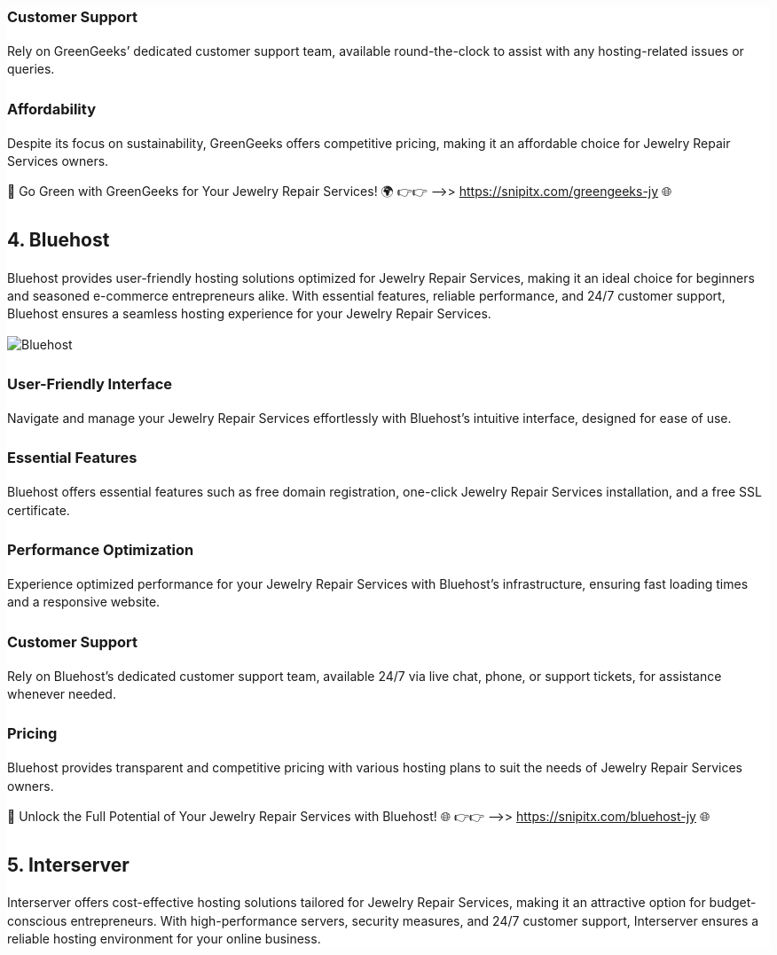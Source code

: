 ### Customer Support
Rely on GreenGeeks’ dedicated customer support team, available round-the-clock to assist with any hosting-related issues or queries.

### Affordability
Despite its focus on sustainability, GreenGeeks offers competitive pricing, making it an affordable choice for Jewelry Repair Services owners.

🌿 Go Green with GreenGeeks for Your Jewelry Repair Services! 🌍
👉👉 -->> https://snipitx.com/greengeeks-jy 🌐

## 4. Bluehost

Bluehost provides user-friendly hosting solutions optimized for Jewelry Repair Services, making it an ideal choice for beginners and seasoned e-commerce entrepreneurs alike. With essential features, reliable performance, and 24/7 customer support, Bluehost ensures a seamless hosting experience for your Jewelry Repair Services.

![Bluehost](https://i.imgur.com/PasFF9E.jpeg "Bluehost Hosting")

### User-Friendly Interface
Navigate and manage your Jewelry Repair Services effortlessly with Bluehost’s intuitive interface, designed for ease of use.

### Essential Features
Bluehost offers essential features such as free domain registration, one-click Jewelry Repair Services installation, and a free SSL certificate.

### Performance Optimization
Experience optimized performance for your Jewelry Repair Services with Bluehost’s infrastructure, ensuring fast loading times and a responsive website.

### Customer Support
Rely on Bluehost’s dedicated customer support team, available 24/7 via live chat, phone, or support tickets, for assistance whenever needed.

### Pricing
Bluehost provides transparent and competitive pricing with various hosting plans to suit the needs of Jewelry Repair Services owners.

🚀 Unlock the Full Potential of Your Jewelry Repair Services with Bluehost! 🌐
👉👉 -->> https://snipitx.com/bluehost-jy 🌐

## 5. Interserver

Interserver offers cost-effective hosting solutions tailored for Jewelry Repair Services, making it an attractive option for budget-conscious entrepreneurs. With high-performance servers, security measures, and 24/7 customer support, Interserver ensures a reliable hosting environment for your online business.
